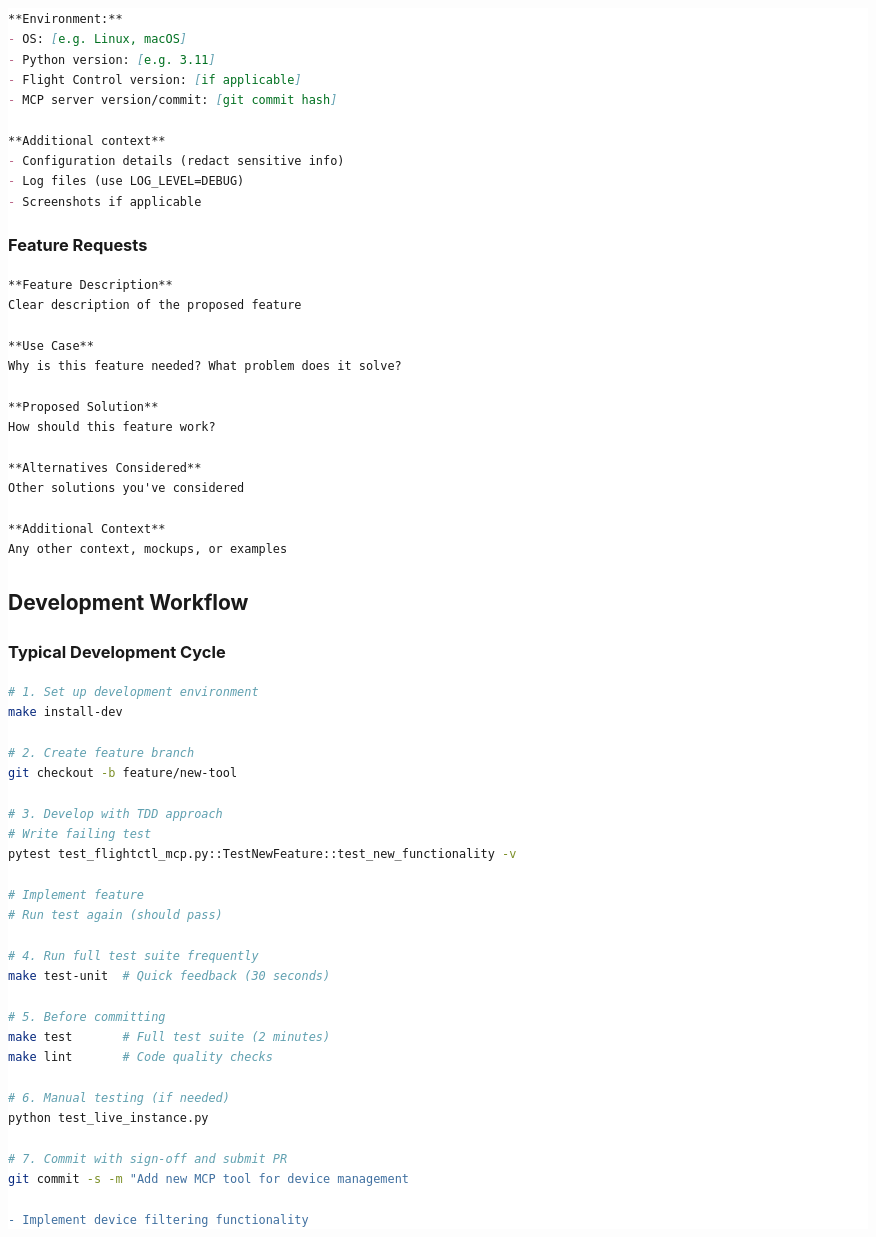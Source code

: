 ```markdown
**Environment:**
- OS: [e.g. Linux, macOS]
- Python version: [e.g. 3.11]
- Flight Control version: [if applicable]
- MCP server version/commit: [git commit hash]

**Additional context**
- Configuration details (redact sensitive info)
- Log files (use LOG_LEVEL=DEBUG)
- Screenshots if applicable
```

### Feature Requests

```markdown
**Feature Description**
Clear description of the proposed feature

**Use Case**  
Why is this feature needed? What problem does it solve?

**Proposed Solution**
How should this feature work?

**Alternatives Considered**
Other solutions you've considered

**Additional Context**
Any other context, mockups, or examples
```

## Development Workflow

### Typical Development Cycle

```bash
# 1. Set up development environment
make install-dev

# 2. Create feature branch
git checkout -b feature/new-tool

# 3. Develop with TDD approach
# Write failing test
pytest test_flightctl_mcp.py::TestNewFeature::test_new_functionality -v

# Implement feature
# Run test again (should pass)

# 4. Run full test suite frequently
make test-unit  # Quick feedback (30 seconds)

# 5. Before committing
make test       # Full test suite (2 minutes)
make lint       # Code quality checks

# 6. Manual testing (if needed)
python test_live_instance.py

# 7. Commit with sign-off and submit PR
git commit -s -m "Add new MCP tool for device management

- Implement device filtering functionality
```